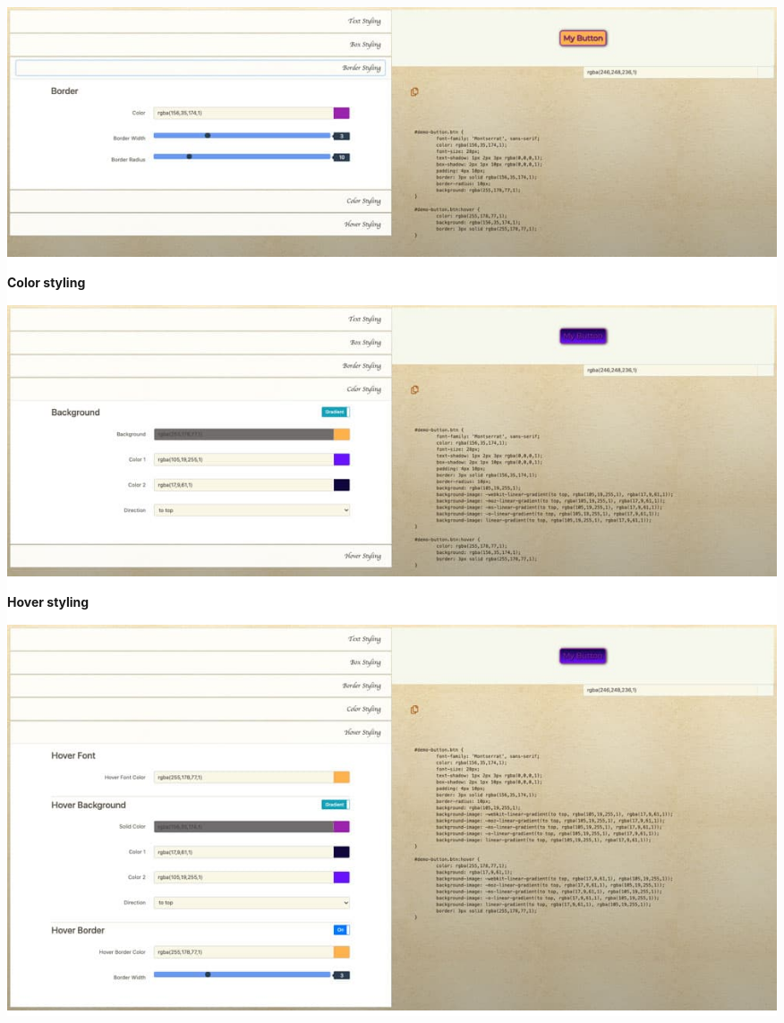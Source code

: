 ![Border styling](/documentation/images/screenshots/form-border-styling.jpg)  

**Color styling**  

![Color styling](/documentation/images/screenshots/form-color-styling.jpg)  

**Hover styling**  

![Hover styling](/documentation/images/screenshots/form-hover-styling.jpg)  
